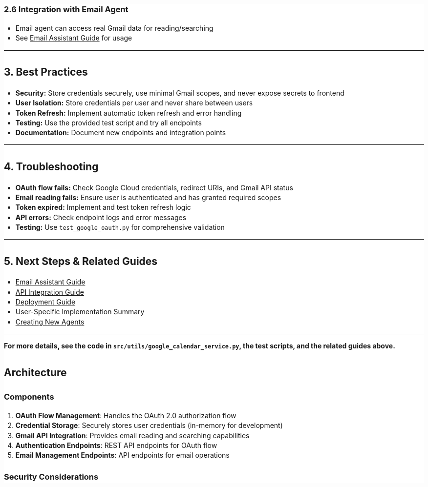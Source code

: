 ### 2.6 Integration with Email Agent

- Email agent can access real Gmail data for reading/searching
- See [Email Assistant Guide](./email_assistant_guide.md) for usage

---

## 3. Best Practices

- **Security:** Store credentials securely, use minimal Gmail scopes, and never expose secrets to frontend
- **User Isolation:** Store credentials per user and never share between users
- **Token Refresh:** Implement automatic token refresh and error handling
- **Testing:** Use the provided test script and try all endpoints
- **Documentation:** Document new endpoints and integration points

---

## 4. Troubleshooting

- **OAuth flow fails:** Check Google Cloud credentials, redirect URIs, and Gmail API status
- **Email reading fails:** Ensure user is authenticated and has granted required scopes
- **Token expired:** Implement and test token refresh logic
- **API errors:** Check endpoint logs and error messages
- **Testing:** Use `test_google_oauth.py` for comprehensive validation

---

## 5. Next Steps & Related Guides

- [Email Assistant Guide](./email_assistant_guide.md)
- [API Integration Guide](./api_integration_guide.md)
- [Deployment Guide](./deployment_guide.md)
- [User-Specific Implementation Summary](./user_specific_implementation_summary.md)
- [Creating New Agents](./creating_new_agents.md)

---

**For more details, see the code in `src/utils/google_calendar_service.py`, the test scripts, and the related guides above.**

## Architecture

### Components

1. **OAuth Flow Management**: Handles the OAuth 2.0 authorization flow
2. **Credential Storage**: Securely stores user credentials (in-memory for development)
3. **Gmail API Integration**: Provides email reading and searching capabilities
4. **Authentication Endpoints**: REST API endpoints for OAuth flow
5. **Email Management Endpoints**: API endpoints for email operations

### Security Considerations
